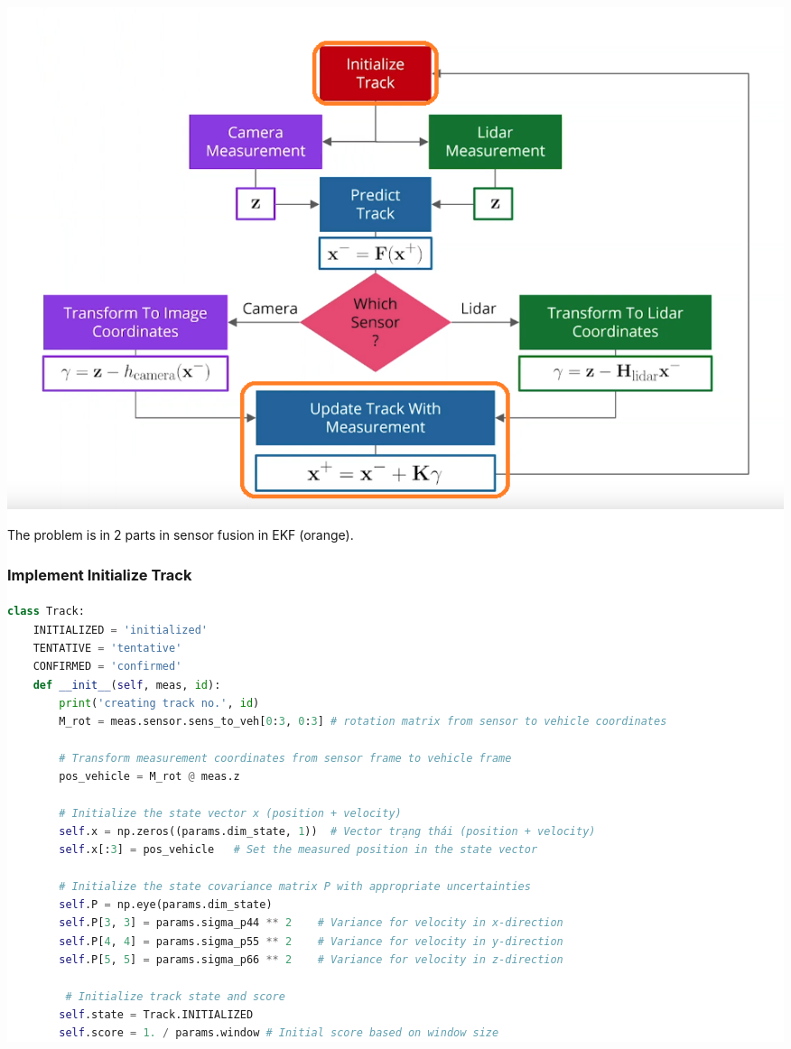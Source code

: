 ![Sensor Fusion in EKF](img/img_03.png)

The problem is in 2 parts in sensor fusion in EKF (orange).
### Implement Initialize Track

```python
class Track:
    INITIALIZED = 'initialized'
    TENTATIVE = 'tentative'
    CONFIRMED = 'confirmed'
    def __init__(self, meas, id):
        print('creating track no.', id)
        M_rot = meas.sensor.sens_to_veh[0:3, 0:3] # rotation matrix from sensor to vehicle coordinates
       
        # Transform measurement coordinates from sensor frame to vehicle frame
        pos_vehicle = M_rot @ meas.z

        # Initialize the state vector x (position + velocity)
        self.x = np.zeros((params.dim_state, 1))  # Vector trạng thái (position + velocity)
        self.x[:3] = pos_vehicle   # Set the measured position in the state vector

        # Initialize the state covariance matrix P with appropriate uncertainties
        self.P = np.eye(params.dim_state)
        self.P[3, 3] = params.sigma_p44 ** 2    # Variance for velocity in x-direction
        self.P[4, 4] = params.sigma_p55 ** 2    # Variance for velocity in y-direction
        self.P[5, 5] = params.sigma_p66 ** 2    # Variance for velocity in z-direction

         # Initialize track state and score
        self.state = Track.INITIALIZED
        self.score = 1. / params.window # Initial score based on window size
```
